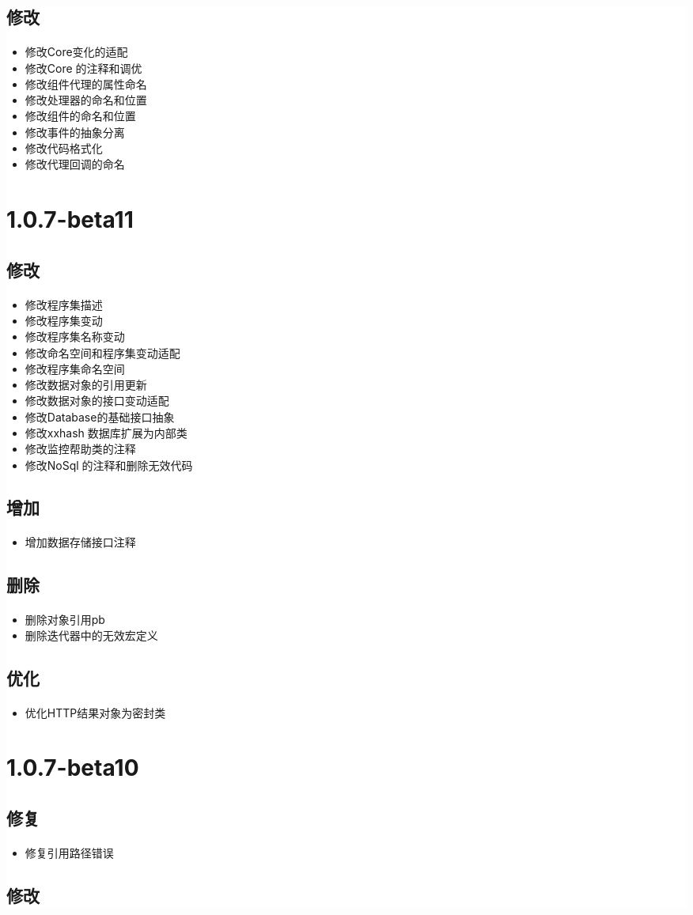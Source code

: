 ## 修改

* 修改Core变化的适配
* 修改Core 的注释和调优
* 修改组件代理的属性命名
* 修改处理器的命名和位置
* 修改组件的命名和位置
* 修改事件的抽象分离
* 修改代码格式化
* 修改代理回调的命名

# 1.0.7-beta11

## 修改

* 修改程序集描述
* 修改程序集变动
* 修改程序集名称变动
* 修改命名空间和程序集变动适配
* 修改程序集命名空间
* 修改数据对象的引用更新
* 修改数据对象的接口变动适配
* 修改Database的基础接口抽象
* 修改xxhash 数据库扩展为内部类
* 修改监控帮助类的注释
* 修改NoSql 的注释和删除无效代码

## 增加

* 增加数据存储接口注释

## 删除

* 删除对象引用pb
* 删除迭代器中的无效宏定义

## 优化

* 优化HTTP结果对象为密封类

# 1.0.7-beta10

## 修复

* 修复引用路径错误

## 修改
